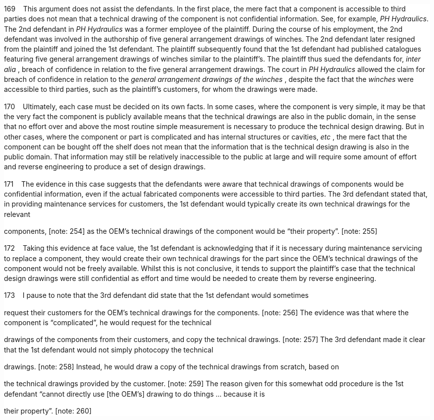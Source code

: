 169    This argument does not assist the defendants. In the first place, the mere fact that a component is accessible to third parties does not mean that a technical drawing of the component is not confidential information. See, for example, _PH Hydraulics_. The 2nd defendant in _PH Hydraulics_ was a former employee of the plaintiff. During the course of his employment, the 2nd defendant was involved in the authorship of five general arrangement drawings of winches. The 2nd defendant later resigned from the plaintiff and joined the 1st defendant. The plaintiff subsequently found that the 1st defendant had published catalogues featuring five general arrangement drawings of winches similar to the plaintiff’s. The plaintiff thus sued the defendants for, _inter alia_ , breach of confidence in relation to the five general arrangement drawings. The court in _PH Hydraulics_ allowed the claim for breach of confidence in relation to the _general arrangement drawings of the winches_ , despite the fact that the _winches_ were accessible to third parties, such as the plaintiff’s customers, for whom the drawings were made. 


170    Ultimately, each case must be decided on its own facts. In some cases, where the component is very simple, it may be that the very fact the component is publicly available means that the technical drawings are also in the public domain, in the sense that no effort over and above the most routine simple measurement is necessary to produce the technical design drawing. But in other cases, where the component or part is complicated and has internal structures or cavities, _etc_ , the mere fact that the component can be bought off the shelf does not mean that the information that is the technical design drawing is also in the public domain. That information may still be relatively inaccessible to the public at large and will require some amount of effort and reverse engineering to produce a set of design drawings. 

171    The evidence in this case suggests that the defendants were aware that technical drawings of components would be confidential information, even if the actual fabricated components were accessible to third parties. The 3rd defendant stated that, in providing maintenance services for customers, the 1st defendant would typically create its own technical drawings for the relevant 

components, [note: 254] as the OEM’s technical drawings of the component would be “their property”. [note: 255] 

172    Taking this evidence at face value, the 1st defendant is acknowledging that if it is necessary during maintenance servicing to replace a component, they would create their own technical drawings for the part since the OEM’s technical drawings of the component would not be freely available. Whilst this is not conclusive, it tends to support the plaintiff’s case that the technical design drawings were still confidential as effort and time would be needed to create them by reverse engineering. 

173    I pause to note that the 3rd defendant did state that the 1st defendant would sometimes 

request their customers for the OEM’s technical drawings for the components. [note: 256] The evidence was that where the component is “complicated”, he would request for the technical 

drawings of the components from their customers, and copy the technical drawings. [note: 257] The 3rd defendant made it clear that the 1st defendant would not simply photocopy the technical 

drawings. [note: 258] Instead, he would draw a copy of the technical drawings from scratch, based on 

the technical drawings provided by the customer. [note: 259] The reason given for this somewhat odd procedure is the 1st defendant “cannot directly use [the OEM’s] drawing to do things ... because it is 

their property”. [note: 260] 
